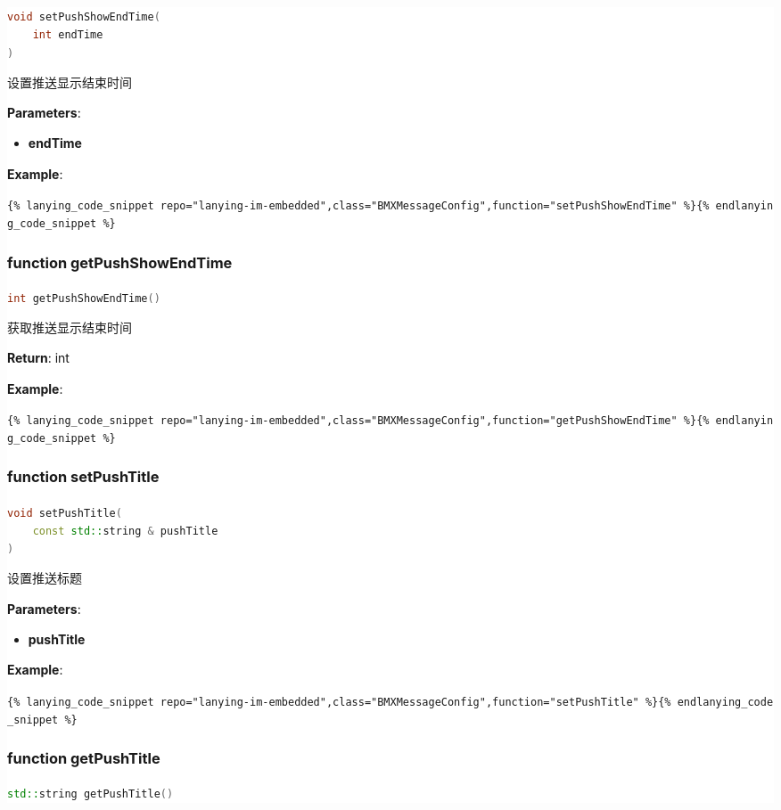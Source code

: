 ```cpp
void setPushShowEndTime(
    int endTime
)
```

设置推送显示结束时间 

**Parameters**: 

  * **endTime** 


**Example**:
```
{% lanying_code_snippet repo="lanying-im-embedded",class="BMXMessageConfig",function="setPushShowEndTime" %}{% endlanying_code_snippet %}
```
### function getPushShowEndTime

```cpp
int getPushShowEndTime()
```

获取推送显示结束时间 

**Return**: int 

**Example**:
```
{% lanying_code_snippet repo="lanying-im-embedded",class="BMXMessageConfig",function="getPushShowEndTime" %}{% endlanying_code_snippet %}
```
### function setPushTitle

```cpp
void setPushTitle(
    const std::string & pushTitle
)
```

设置推送标题 

**Parameters**: 

  * **pushTitle** 


**Example**:
```
{% lanying_code_snippet repo="lanying-im-embedded",class="BMXMessageConfig",function="setPushTitle" %}{% endlanying_code_snippet %}
```
### function getPushTitle

```cpp
std::string getPushTitle()
```
